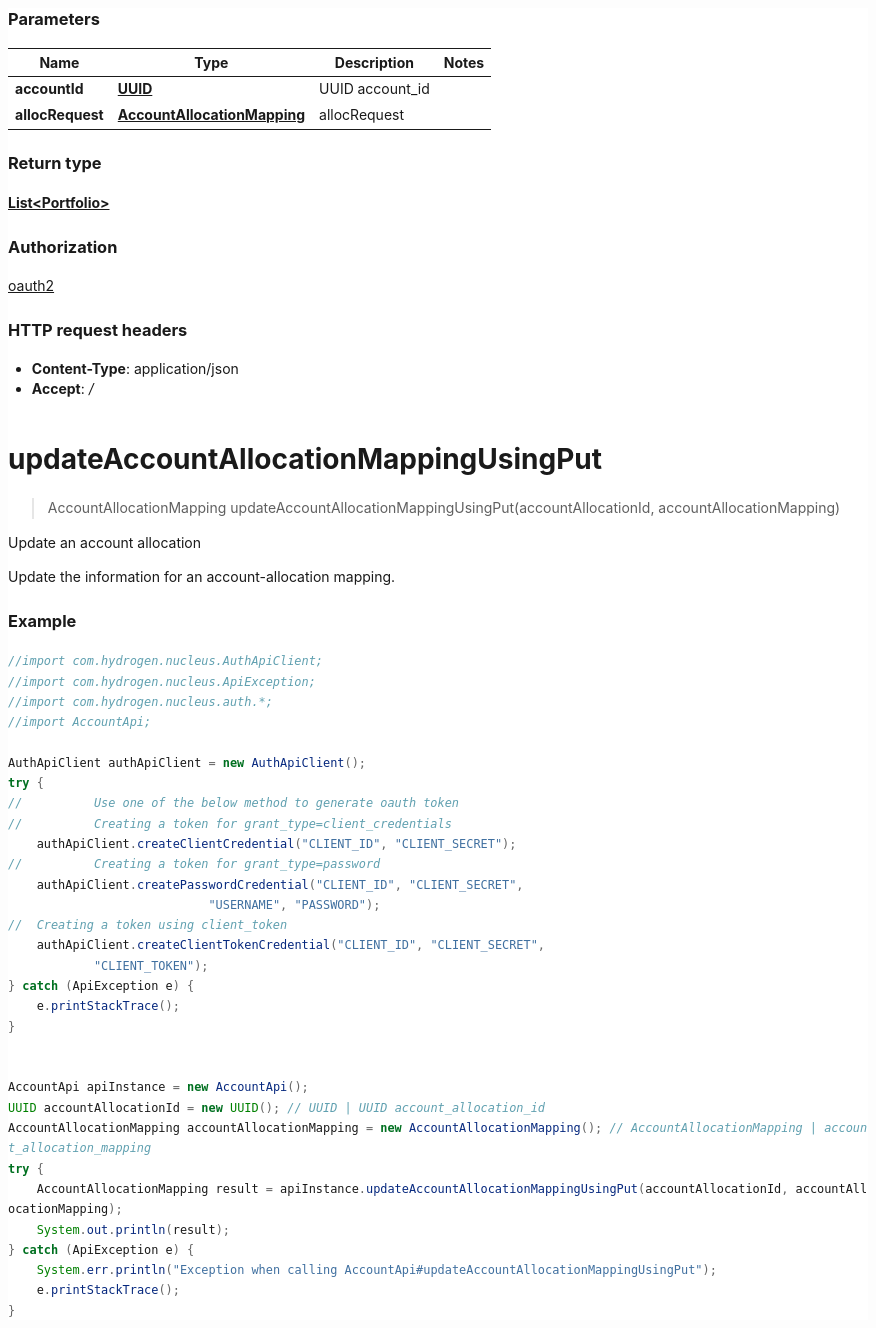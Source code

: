 ### Parameters

Name | Type | Description  | Notes
------------- | ------------- | ------------- | -------------
 **accountId** | [**UUID**](.md)| UUID account_id |
 **allocRequest** | [**AccountAllocationMapping**](AccountAllocationMapping.md)| allocRequest |

### Return type

[**List&lt;Portfolio&gt;**](Portfolio.md)

### Authorization

[oauth2](../README.md#oauth2)

### HTTP request headers

 - **Content-Type**: application/json
 - **Accept**: */*

<a name="updateAccountAllocationMappingUsingPut"></a>
# **updateAccountAllocationMappingUsingPut**
> AccountAllocationMapping updateAccountAllocationMappingUsingPut(accountAllocationId, accountAllocationMapping)

Update an account allocation

Update the information for an account-allocation mapping.

### Example
```java
//import com.hydrogen.nucleus.AuthApiClient;
//import com.hydrogen.nucleus.ApiException;
//import com.hydrogen.nucleus.auth.*;
//import AccountApi;

AuthApiClient authApiClient = new AuthApiClient();
try {
//          Use one of the below method to generate oauth token        
//          Creating a token for grant_type=client_credentials            
    authApiClient.createClientCredential("CLIENT_ID", "CLIENT_SECRET");
//          Creating a token for grant_type=password
    authApiClient.createPasswordCredential("CLIENT_ID", "CLIENT_SECRET",
                            "USERNAME", "PASSWORD");     
//  Creating a token using client_token
    authApiClient.createClientTokenCredential("CLIENT_ID", "CLIENT_SECRET",
            "CLIENT_TOKEN");      
} catch (ApiException e) {
    e.printStackTrace();
}


AccountApi apiInstance = new AccountApi();
UUID accountAllocationId = new UUID(); // UUID | UUID account_allocation_id
AccountAllocationMapping accountAllocationMapping = new AccountAllocationMapping(); // AccountAllocationMapping | account_allocation_mapping
try {
    AccountAllocationMapping result = apiInstance.updateAccountAllocationMappingUsingPut(accountAllocationId, accountAllocationMapping);
    System.out.println(result);
} catch (ApiException e) {
    System.err.println("Exception when calling AccountApi#updateAccountAllocationMappingUsingPut");
    e.printStackTrace();
}
```